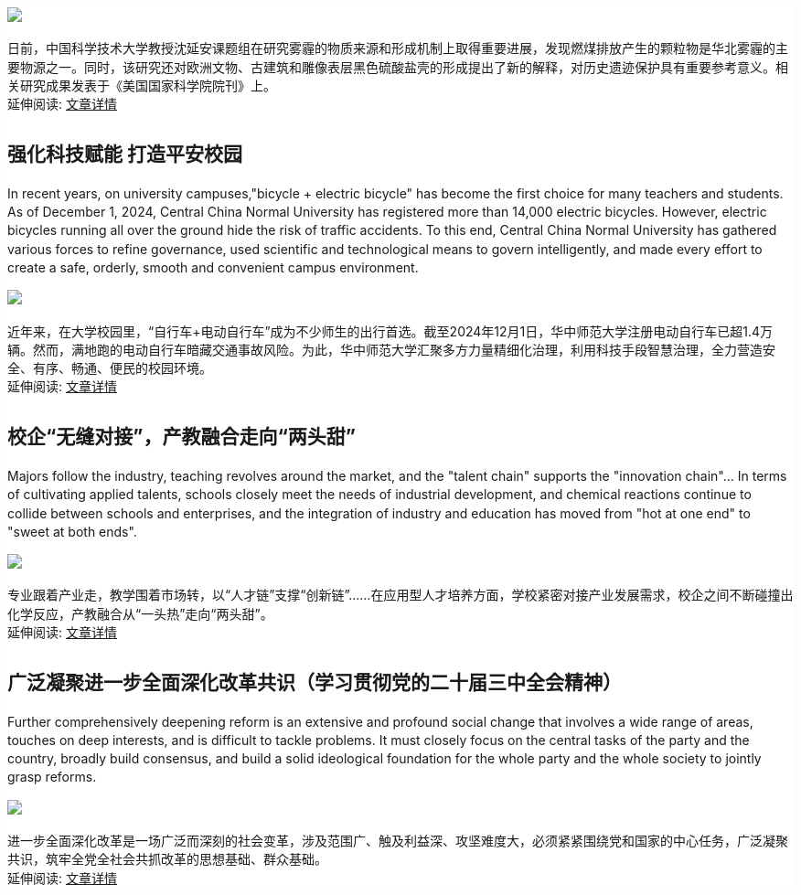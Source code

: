 <img src="https://p5.img.cctvpic.com/photoworkspace/2024/12/18/2024121806452255046.jpg" />   

日前，中国科学技术大学教授沈延安课题组在研究雾霾的物质来源和形成机制上取得重要进展，发现燃煤排放产生的颗粒物是华北雾霾的主要物源之一。同时，该研究还对欧洲文物、古建筑和雕像表层黑色硫酸盐壳的形成提出了新的解释，对历史遗迹保护具有重要参考意义。相关研究成果发表于《美国国家科学院院刊》上。   
延伸阅读: [文章详情](https://news.cctv.com/2024/12/18/ARTIUnla8ZAqWilxy950Uo8C241218.shtml)   

<qrcode title="我科学家以硫同位素解析雾霾物源和形成机制" image="https://p5.img.cctvpic.com/photoworkspace/2024/12/18/2024121806452255046.jpg" />   

## 强化科技赋能 打造平安校园   
In recent years, on university campuses,"bicycle + electric bicycle" has become the first choice for many teachers and students. As of December 1, 2024, Central China Normal University has registered more than 14,000 electric bicycles. However, electric bicycles running all over the ground hide the risk of traffic accidents. To this end, Central China Normal University has gathered various forces to refine governance, used scientific and technological means to govern intelligently, and made every effort to create a safe, orderly, smooth and convenient campus environment.   

<img src="https://p2.img.cctvpic.com/photoworkspace/2024/12/18/2024121806330438001.jpg" />   

近年来，在大学校园里，“自行车+电动自行车”成为不少师生的出行首选。截至2024年12月1日，华中师范大学注册电动自行车已超1.4万辆。然而，满地跑的电动自行车暗藏交通事故风险。为此，华中师范大学汇聚多方力量精细化治理，利用科技手段智慧治理，全力营造安全、有序、畅通、便民的校园环境。   
延伸阅读: [文章详情](https://news.cctv.com/2024/12/18/ARTIdv5isjrveJlaWOGja4S8241218.shtml)   

<qrcode title="强化科技赋能 打造平安校园" image="https://p2.img.cctvpic.com/photoworkspace/2024/12/18/2024121806330438001.jpg" />   

## 校企“无缝对接”，产教融合走向“两头甜”   
Majors follow the industry, teaching revolves around the market, and the "talent chain" supports the "innovation chain"... In terms of cultivating applied talents, schools closely meet the needs of industrial development, and chemical reactions continue to collide between schools and enterprises, and the integration of industry and education has moved from "hot at one end" to "sweet at both ends".   

<img src="https://p1.img.cctvpic.com/photoworkspace/2024/12/18/2024121806300445355.jpg" />   

专业跟着产业走，教学围着市场转，以“人才链”支撑“创新链”……在应用型人才培养方面，学校紧密对接产业发展需求，校企之间不断碰撞出化学反应，产教融合从“一头热”走向“两头甜”。   
延伸阅读: [文章详情](https://news.cctv.com/2024/12/18/ARTI4xptNvZwuLzCwrjmlmKE241218.shtml)   

<qrcode title="校企“无缝对接”，产教融合走向“两头甜”" image="https://p1.img.cctvpic.com/photoworkspace/2024/12/18/2024121806300445355.jpg" />   

## 广泛凝聚进一步全面深化改革共识（学习贯彻党的二十届三中全会精神）   
Further comprehensively deepening reform is an extensive and profound social change that involves a wide range of areas, touches on deep interests, and is difficult to tackle problems. It must closely focus on the central tasks of the party and the country, broadly build consensus, and build a solid ideological foundation for the whole party and the whole society to jointly grasp reforms.   

<img src="https://p5.img.cctvpic.com/photoworkspace/2024/12/18/2024121806260413318.jpg" />   

进一步全面深化改革是一场广泛而深刻的社会变革，涉及范围广、触及利益深、攻坚难度大，必须紧紧围绕党和国家的中心任务，广泛凝聚共识，筑牢全党全社会共抓改革的思想基础、群众基础。   
延伸阅读: [文章详情](https://news.cctv.com/2024/12/18/ARTIP1rmWt4GoBJ4PQVvtCif241218.shtml)   
